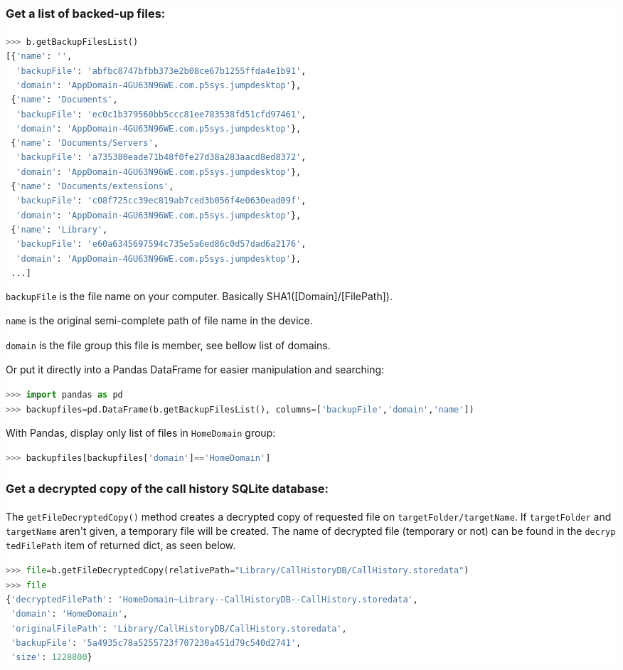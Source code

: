 ### Get a list of backed-up files:
```python
>>> b.getBackupFilesList()
[{'name': '',
  'backupFile': 'abfbc8747bfbb373e2b08ce67b1255ffda4e1b91',
  'domain': 'AppDomain-4GU63N96WE.com.p5sys.jumpdesktop'},
 {'name': 'Documents',
  'backupFile': 'ec0c1b379560bb5ccc81ee783538fd51cfd97461',
  'domain': 'AppDomain-4GU63N96WE.com.p5sys.jumpdesktop'},
 {'name': 'Documents/Servers',
  'backupFile': 'a735380eade71b48f0fe27d38a283aacd8ed8372',
  'domain': 'AppDomain-4GU63N96WE.com.p5sys.jumpdesktop'},
 {'name': 'Documents/extensions',
  'backupFile': 'c08f725cc39ec819ab7ced3b056f4e0630ead09f',
  'domain': 'AppDomain-4GU63N96WE.com.p5sys.jumpdesktop'},
 {'name': 'Library',
  'backupFile': 'e60a6345697594c735e5a6ed86c0d57dad6a2176',
  'domain': 'AppDomain-4GU63N96WE.com.p5sys.jumpdesktop'},
 ...]
```

`backupFile` is the file name on your computer. Basically SHA1([Domain]/[FilePath]).

`name` is the original semi-complete path of file name in the device.

`domain` is the file group this file is member, see bellow list of domains.

Or put it directly into a Pandas DataFrame for easier manipulation and searching:
```python
>>> import pandas as pd
>>> backupfiles=pd.DataFrame(b.getBackupFilesList(), columns=['backupFile','domain','name'])
```

With Pandas, display only list of files in `HomeDomain` group:
```python
>>> backupfiles[backupfiles['domain']=='HomeDomain']
```

### Get a decrypted copy of the call history SQLite database:
The `getFileDecryptedCopy()` method creates a decrypted copy of requested file on `targetFolder/targetName`.
If `targetFolder` and `targetName` aren't given, a temporary file will be created.
The name of decrypted file (temporary or not) can be found in the `decryptedFilePath` item of returned dict, as seen below.

```python
>>> file=b.getFileDecryptedCopy(relativePath="Library/CallHistoryDB/CallHistory.storedata")
>>> file
{'decryptedFilePath': 'HomeDomain~Library--CallHistoryDB--CallHistory.storedata',
 'domain': 'HomeDomain',
 'originalFilePath': 'Library/CallHistoryDB/CallHistory.storedata',
 'backupFile': '5a4935c78a5255723f707230a451d79c540d2741',
 'size': 1228800}
```
